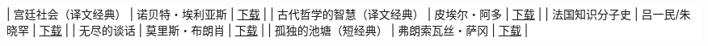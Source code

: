 | 宫廷社会（译文经典） | 诺贝特・埃利亚斯 | [下载](https://url89.ctfile.com/f/31084289-1357006378-8b23d3?p=8866) |
| 古代哲学的智慧（译文经典） | 皮埃尔・阿多 | [下载](https://url89.ctfile.com/f/31084289-1357006372-3fb9a1?p=8866) |
| 法国知识分子史 | 吕一民/朱晓罕 | [下载](https://url89.ctfile.com/f/31084289-1357005112-e01f7e?p=8866) |
| 无尽的谈话 | 莫里斯・布朗肖 | [下载](https://url89.ctfile.com/f/31084289-1357005043-e237a2?p=8866) |
| 孤独的池塘（短经典） | 弗朗索瓦丝・萨冈 | [下载](https://url89.ctfile.com/f/31084289-1357004749-de3f5a?p=8866) |

